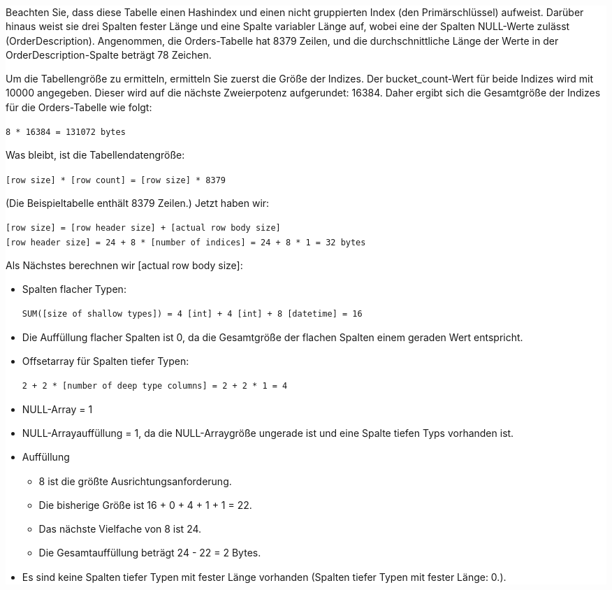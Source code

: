  Beachten Sie, dass diese Tabelle einen Hashindex und einen nicht gruppierten Index (den Primärschlüssel) aufweist. Darüber hinaus weist sie drei Spalten fester Länge und eine Spalte variabler Länge auf, wobei eine der Spalten NULL-Werte zulässt (OrderDescription). Angenommen, die Orders-Tabelle hat 8379 Zeilen, und die durchschnittliche Länge der Werte in der OrderDescription-Spalte beträgt 78 Zeichen.  
  
 Um die Tabellengröße zu ermitteln, ermitteln Sie zuerst die Größe der Indizes. Der bucket_count-Wert für beide Indizes wird mit 10000 angegeben. Dieser wird auf die nächste Zweierpotenz aufgerundet: 16384. Daher ergibt sich die Gesamtgröße der Indizes für die Orders-Tabelle wie folgt:  
  
```  
8 * 16384 = 131072 bytes  
```  
  
 Was bleibt, ist die Tabellendatengröße:  
  
```  
[row size] * [row count] = [row size] * 8379  
```  
  
 (Die Beispieltabelle enthält 8379 Zeilen.) Jetzt haben wir:  
  
```  
[row size] = [row header size] + [actual row body size]  
[row header size] = 24 + 8 * [number of indices] = 24 + 8 * 1 = 32 bytes  
```  
  
 Als Nächstes berechnen wir [actual row body size]:  
  
-   Spalten flacher Typen:  
  
    ```  
    SUM([size of shallow types]) = 4 [int] + 4 [int] + 8 [datetime] = 16  
    ```  
  
-   Die Auffüllung flacher Spalten ist 0, da die Gesamtgröße der flachen Spalten einem geraden Wert entspricht.  
  
-   Offsetarray für Spalten tiefer Typen:  
  
    ```  
    2 + 2 * [number of deep type columns] = 2 + 2 * 1 = 4  
    ```  
  
-   NULL-Array = 1  
  
-   NULL-Arrayauffüllung = 1, da die NULL-Arraygröße ungerade ist und eine Spalte tiefen Typs vorhanden ist.  
  
-   Auffüllung  
  
    -   8 ist die größte Ausrichtungsanforderung.  
  
    -   Die bisherige Größe ist 16 + 0 + 4 + 1 + 1 = 22.  
  
    -   Das nächste Vielfache von 8 ist 24.  
  
    -   Die Gesamtauffüllung beträgt 24 - 22 = 2 Bytes.  
  
-   Es sind keine Spalten tiefer Typen mit fester Länge vorhanden (Spalten tiefer Typen mit fester Länge: 0.).  
  